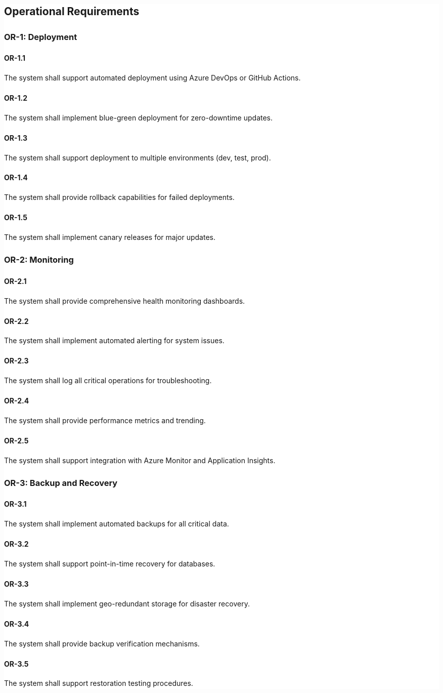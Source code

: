## Operational Requirements

### OR-1: Deployment
#### OR-1.1
The system shall support automated deployment using Azure DevOps or GitHub Actions.

#### OR-1.2
The system shall implement blue-green deployment for zero-downtime updates.

#### OR-1.3
The system shall support deployment to multiple environments (dev, test, prod).

#### OR-1.4
The system shall provide rollback capabilities for failed deployments.

#### OR-1.5
The system shall implement canary releases for major updates.

### OR-2: Monitoring
#### OR-2.1
The system shall provide comprehensive health monitoring dashboards.

#### OR-2.2
The system shall implement automated alerting for system issues.

#### OR-2.3
The system shall log all critical operations for troubleshooting.

#### OR-2.4
The system shall provide performance metrics and trending.

#### OR-2.5
The system shall support integration with Azure Monitor and Application Insights.

### OR-3: Backup and Recovery
#### OR-3.1
The system shall implement automated backups for all critical data.

#### OR-3.2
The system shall support point-in-time recovery for databases.

#### OR-3.3
The system shall implement geo-redundant storage for disaster recovery.

#### OR-3.4
The system shall provide backup verification mechanisms.

#### OR-3.5
The system shall support restoration testing procedures.
